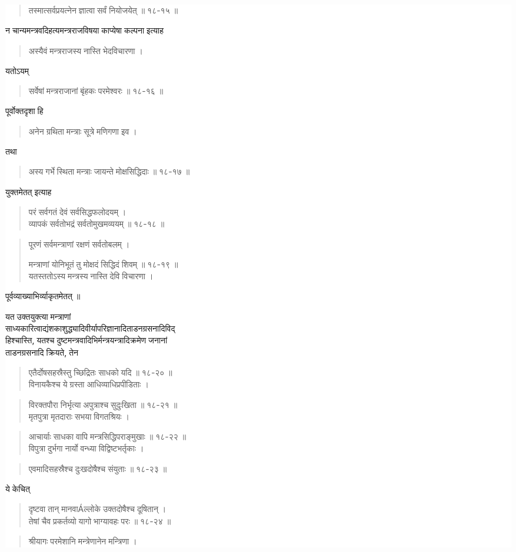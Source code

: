   
> तस्मात्सर्वप्रयत्नेन ज्ञात्वा सर्वं नियोजयेत् ॥ १८-१५ ॥   
  
  
न चान्यमन्त्रवदिहत्यमन्त्रराजविषया काप्येषा कल्पना इत्याह   
  
  
> अस्यैवं मन्त्रराजस्य नास्ति भेदविचारणा ।  
  
  
यतोऽयम्   
  
  
> सर्वेषां मन्त्रराजानां बृंहकः परमेश्वरः ॥ १८-१६ ॥  
  
  
पूर्वोक्तदृशा हि   
  
  
> अनेन ग्रथिता मन्त्राः सूत्रे मणिगणा इव ।  
  
तथा  
  
> अस्य गर्भे स्थिता मन्त्राः जायन्ते मोक्षसिद्धिदाः ॥ १८-१७ ॥  
  
युक्तमेतत् इत्याह   
  
  
> परं सर्वगतं देवं सर्वसिद्धफलोदयम् ।  
> व्यापकं सर्वतोभद्रं सर्वतोमुखमव्ययम् ॥ १८-१८ ॥  
  
> पूरणं सर्वमन्त्राणां रक्षणं सर्वतोबलम् ।  
>   
> मन्त्राणां योनिभूतं तु मोक्षदं सिद्धिदं शिवम् ॥ १८-१९ ॥  
> यतस्ततोऽस्य मन्त्रस्य नास्ति देवि विचारणा ।  
  
  
पूर्वव्याख्याभिर्व्याकृतमेतत् ॥  
  
यत उक्तयुक्त्या मन्त्राणां   
साध्यकारित्वाद्यंशकाशुद्ध्यादिवीर्यापरिज्ञानादिताडनग्रसनादिविद्  
हिश्चास्ति, यतश्च दुष्टमन्त्रवादिभिर्मन्त्रयन्त्रादिक्रमेण जनानां   
ताडनग्रसनादि क्रियते, तेन   
  
  
> एतैर्दोषसहस्रैस्तु च्छिद्रितः साधको यदि ॥ १८-२० ॥  
> विनायकैश्च ये ग्रस्ता आधिव्याधिप्रपीडिताः ।  
  
> विरक्तपौरा निर्भृत्या अपुत्राश्च सुदुःखिता ॥ १८-२१ ॥  
> मृतपुत्रा मृतदाराः सभया विगतश्रियः ।  
  
> आचार्याः साधका वापि मन्त्रसिद्धिपराङ्मुखाः ॥ १८-२२ ॥  
> विपुत्रा दुर्भगा नार्यो वन्ध्या विद्विष्टभर्तृकाः ।  
  
> एवमादिसहस्रैश्च दुःखदोषैश्च संयुताः ॥ १८-२३ ॥  
  
  
ये केचित्   
  
  
> दृष्टवा तान् मानवाÁल्लोके उक्तदोषैश्च दूषितान् ।  
> तेषां चैव प्रकर्तव्यो यागो भाग्यावहः परः ॥ १८-२४ ॥  
  
> श्रीयागः परमेशानि मन्त्रेणानेन मन्त्रिणा ।  
  
  